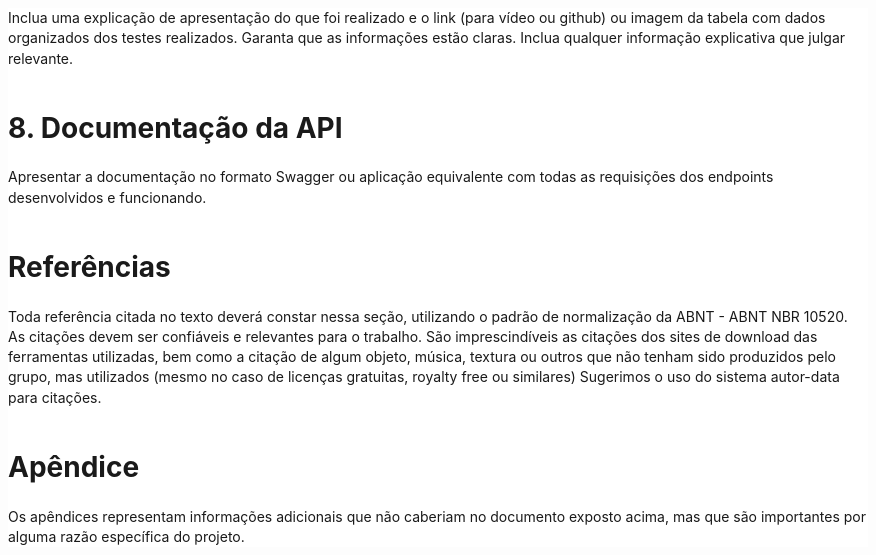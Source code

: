 Inclua uma explicação de apresentação do que foi realizado e o link (para vídeo ou github) ou imagem da tabela com dados organizados dos testes realizados. Garanta que as informações estão claras. Inclua qualquer informação explicativa que julgar relevante.

# 8.	Documentação da API

Apresentar a documentação no formato Swagger ou aplicação equivalente com todas as requisições dos endpoints desenvolvidos e funcionando.
 
# Referências

Toda referência citada no texto deverá constar nessa seção, utilizando o padrão de normalização da ABNT - ABNT NBR 10520. As citações devem ser confiáveis e relevantes para o trabalho. São imprescindíveis as citações dos sites de download das ferramentas utilizadas, bem como a citação de algum objeto, música, textura ou outros que não tenham sido produzidos pelo grupo, mas utilizados (mesmo no caso de licenças gratuitas, royalty free ou similares)
Sugerimos o uso do sistema autor-data para citações.

# Apêndice 
Os apêndices representam informações adicionais que não caberiam no documento exposto acima, mas que são importantes por alguma razão específica do projeto. 
